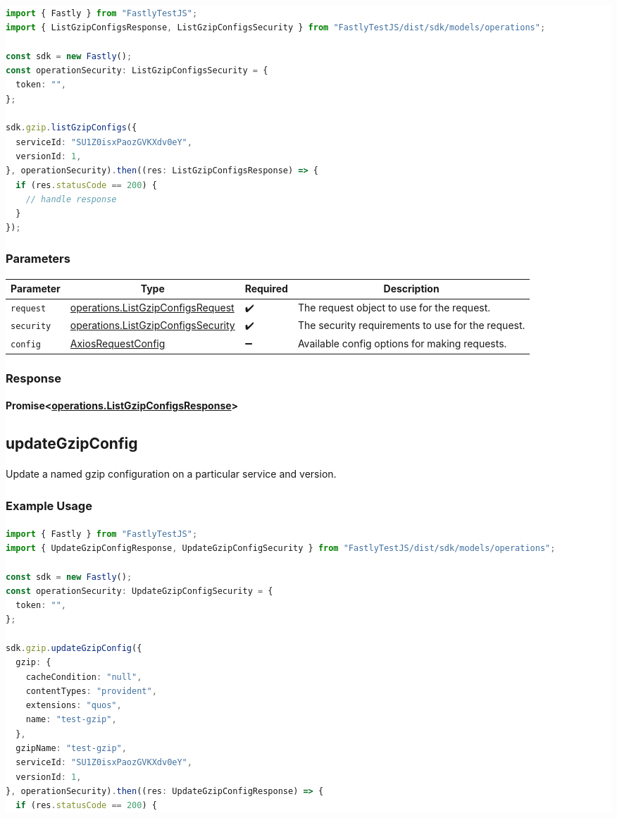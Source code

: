 ```typescript
import { Fastly } from "FastlyTestJS";
import { ListGzipConfigsResponse, ListGzipConfigsSecurity } from "FastlyTestJS/dist/sdk/models/operations";

const sdk = new Fastly();
const operationSecurity: ListGzipConfigsSecurity = {
  token: "",
};

sdk.gzip.listGzipConfigs({
  serviceId: "SU1Z0isxPaozGVKXdv0eY",
  versionId: 1,
}, operationSecurity).then((res: ListGzipConfigsResponse) => {
  if (res.statusCode == 200) {
    // handle response
  }
});
```

### Parameters

| Parameter                                                                                | Type                                                                                     | Required                                                                                 | Description                                                                              |
| ---------------------------------------------------------------------------------------- | ---------------------------------------------------------------------------------------- | ---------------------------------------------------------------------------------------- | ---------------------------------------------------------------------------------------- |
| `request`                                                                                | [operations.ListGzipConfigsRequest](../../models/operations/listgzipconfigsrequest.md)   | :heavy_check_mark:                                                                       | The request object to use for the request.                                               |
| `security`                                                                               | [operations.ListGzipConfigsSecurity](../../models/operations/listgzipconfigssecurity.md) | :heavy_check_mark:                                                                       | The security requirements to use for the request.                                        |
| `config`                                                                                 | [AxiosRequestConfig](https://axios-http.com/docs/req_config)                             | :heavy_minus_sign:                                                                       | Available config options for making requests.                                            |


### Response

**Promise<[operations.ListGzipConfigsResponse](../../models/operations/listgzipconfigsresponse.md)>**


## updateGzipConfig

Update a named gzip configuration on a particular service and version.

### Example Usage

```typescript
import { Fastly } from "FastlyTestJS";
import { UpdateGzipConfigResponse, UpdateGzipConfigSecurity } from "FastlyTestJS/dist/sdk/models/operations";

const sdk = new Fastly();
const operationSecurity: UpdateGzipConfigSecurity = {
  token: "",
};

sdk.gzip.updateGzipConfig({
  gzip: {
    cacheCondition: "null",
    contentTypes: "provident",
    extensions: "quos",
    name: "test-gzip",
  },
  gzipName: "test-gzip",
  serviceId: "SU1Z0isxPaozGVKXdv0eY",
  versionId: 1,
}, operationSecurity).then((res: UpdateGzipConfigResponse) => {
  if (res.statusCode == 200) {
```